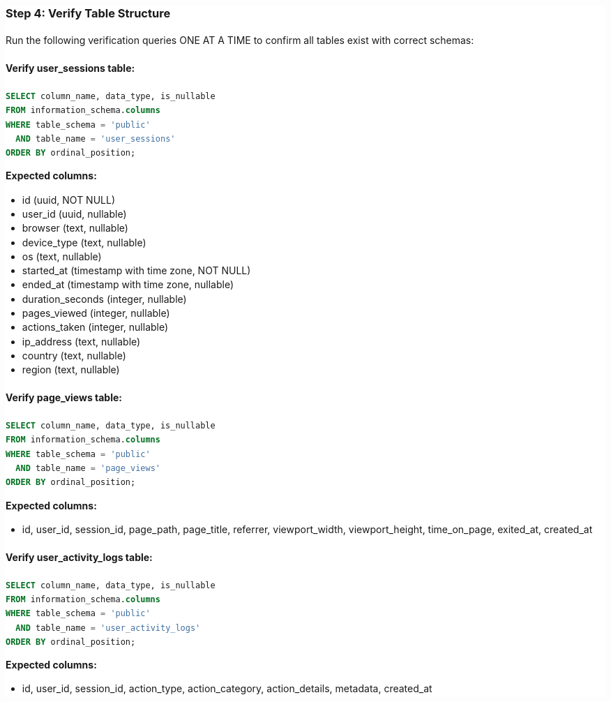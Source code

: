 ### Step 4: Verify Table Structure

Run the following verification queries ONE AT A TIME to confirm all tables exist with correct schemas:

#### Verify user_sessions table:
```sql
SELECT column_name, data_type, is_nullable 
FROM information_schema.columns 
WHERE table_schema = 'public' 
  AND table_name = 'user_sessions'
ORDER BY ordinal_position;
```

**Expected columns:**
- id (uuid, NOT NULL)
- user_id (uuid, nullable)
- browser (text, nullable)
- device_type (text, nullable)
- os (text, nullable)
- started_at (timestamp with time zone, NOT NULL)
- ended_at (timestamp with time zone, nullable)
- duration_seconds (integer, nullable)
- pages_viewed (integer, nullable)
- actions_taken (integer, nullable)
- ip_address (text, nullable)
- country (text, nullable)
- region (text, nullable)

#### Verify page_views table:
```sql
SELECT column_name, data_type, is_nullable 
FROM information_schema.columns 
WHERE table_schema = 'public' 
  AND table_name = 'page_views'
ORDER BY ordinal_position;
```

**Expected columns:**
- id, user_id, session_id, page_path, page_title, referrer, viewport_width, viewport_height, time_on_page, exited_at, created_at

#### Verify user_activity_logs table:
```sql
SELECT column_name, data_type, is_nullable 
FROM information_schema.columns 
WHERE table_schema = 'public' 
  AND table_name = 'user_activity_logs'
ORDER BY ordinal_position;
```

**Expected columns:**
- id, user_id, session_id, action_type, action_category, action_details, metadata, created_at
